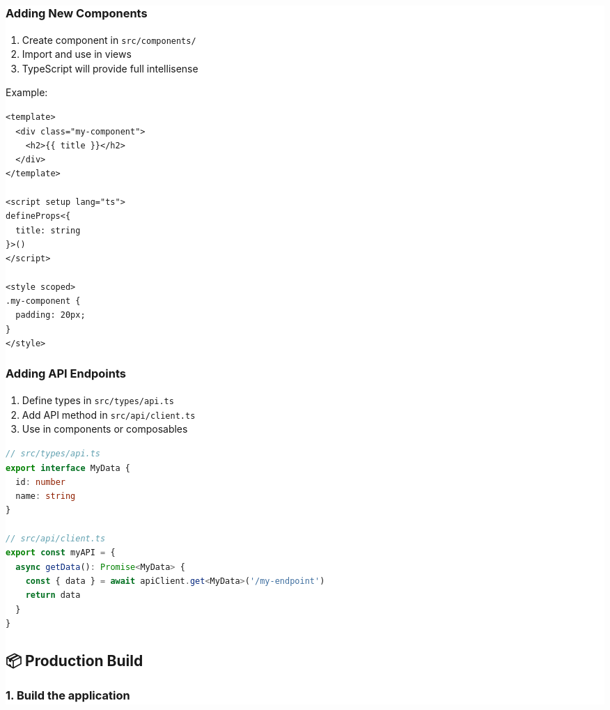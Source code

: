 ### Adding New Components

1. Create component in `src/components/`
2. Import and use in views
3. TypeScript will provide full intellisense

Example:

```vue
<template>
  <div class="my-component">
    <h2>{{ title }}</h2>
  </div>
</template>

<script setup lang="ts">
defineProps<{
  title: string
}>()
</script>

<style scoped>
.my-component {
  padding: 20px;
}
</style>
```

### Adding API Endpoints

1. Define types in `src/types/api.ts`
2. Add API method in `src/api/client.ts`
3. Use in components or composables

```typescript
// src/types/api.ts
export interface MyData {
  id: number
  name: string
}

// src/api/client.ts
export const myAPI = {
  async getData(): Promise<MyData> {
    const { data } = await apiClient.get<MyData>('/my-endpoint')
    return data
  }
}
```

## 📦 Production Build

### 1. Build the application
